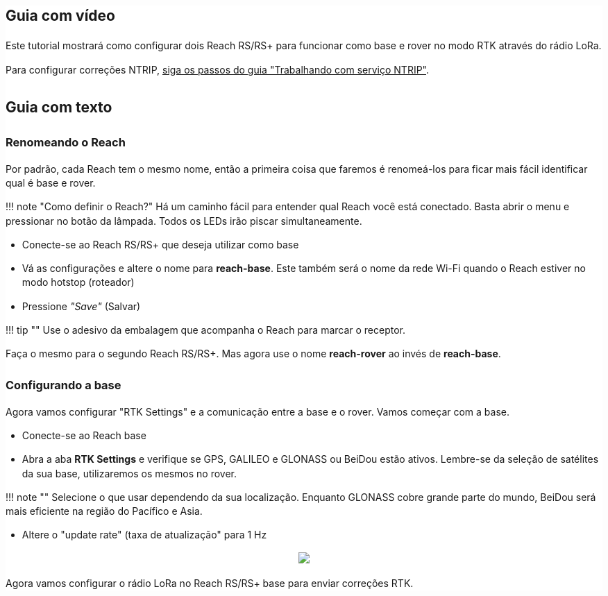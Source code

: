 ## Guia com vídeo

Este tutorial mostrará como configurar dois Reach RS/RS+ para funcionar como base e rover no modo RTK através do rádio LoRa.

Para configurar correções NTRIP, [siga os passos do guia "Trabalhando com serviço NTRIP"](../common/quickstart/ntrip-workflow.md).

<div style="text-align: center;"><iframe title="Emlid manuals" width="560" height="315" src="https://www.youtube.com/embed/4GfUDoDwEAE" allowfullscreen></iframe></div>


## Guia com texto

### Renomeando o Reach

Por padrão, cada Reach tem o mesmo nome, então a primeira coisa que faremos é renomeá-los para ficar mais fácil identificar qual é base e rover.

!!! note "Como definir o Reach?"
    Há um caminho fácil para entender qual Reach você está conectado. Basta abrir o menu e pressionar no botão da lâmpada. Todos os LEDs irão piscar simultaneamente.

* Conecte-se ao Reach RS/RS+ que deseja utilizar como base

* Vá as configurações e altere o nome para **reach-base**. Este também será o nome da rede Wi-Fi quando o Reach estiver no modo hotstop (roteador)

* Pressione *"Save"* (Salvar)

!!! tip ""
    Use o adesivo da embalagem que acompanha o Reach para marcar o receptor.

Faça o mesmo para o segundo Reach RS/RS+. Mas agora use o nome **reach-rover** ao invés de **reach-base**.


### Configurando a base

Agora vamos configurar "RTK Settings" e a comunicação entre a base e o rover. Vamos começar com a base.

* Conecte-se ao Reach base

* Abra a aba **RTK Settings** e verifique se GPS, GALILEO e GLONASS ou BeiDou estão ativos. Lembre-se da seleção de satélites da sua base, utilizaremos os mesmos no rover.

!!! note ""
    Selecione o que usar dependendo da sua localização. Enquanto GLONASS cobre grande parte do mundo, BeiDou será mais eficiente na região do Pacífico e Asia.

* Altere o "update rate" (taxa de atualização" para 1 Hz

<div style="text-align: center;"><img src="../img/quickstart/base-rover-setup/reachrs-base-rtk-settings.png" style="width: 800px;"></div>

Agora vamos configurar o rádio LoRa no Reach RS/RS+ base para enviar correções RTK.
